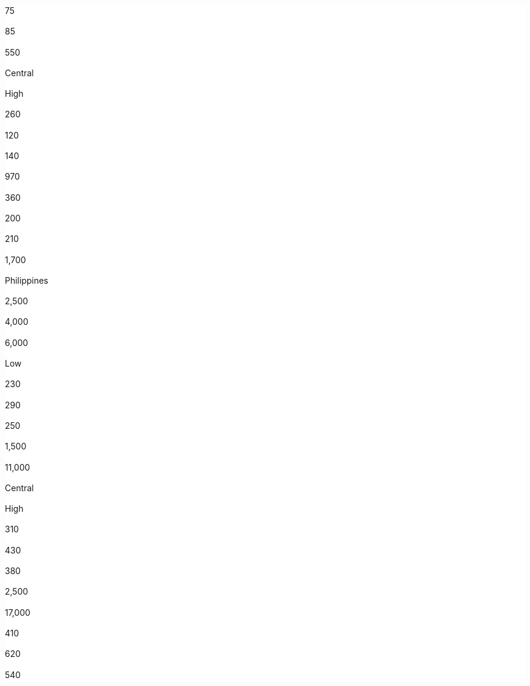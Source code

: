 75

85

550

Central

High

260

120

140

970

360

200

210

1,700

Philippines

2,500

4,000

6,000

Low

230

290

250

1,500

11,000

Central

High

310

430

380

2,500

17,000

410

620

540
